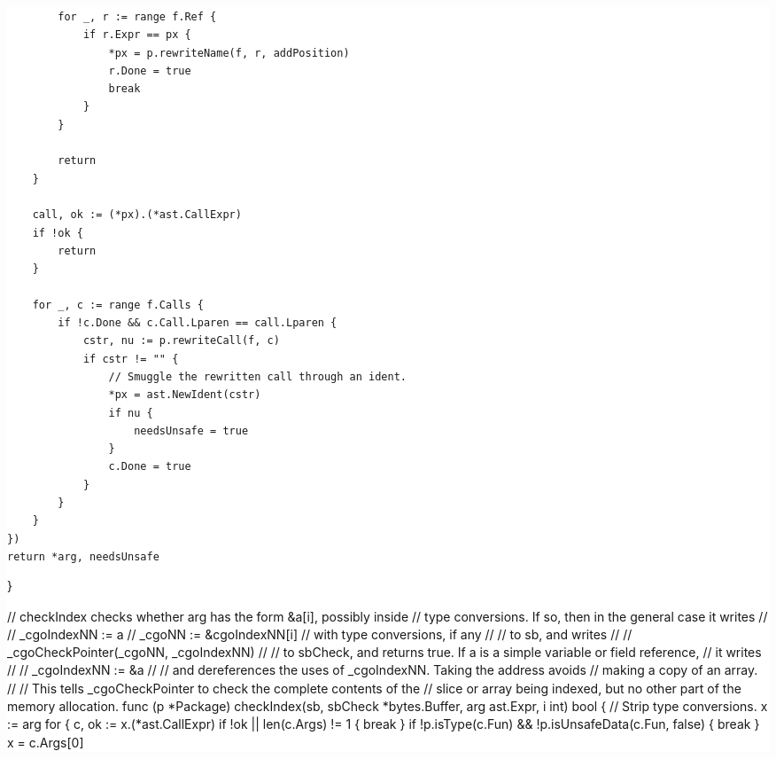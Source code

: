 			for _, r := range f.Ref {
				if r.Expr == px {
					*px = p.rewriteName(f, r, addPosition)
					r.Done = true
					break
				}
			}

			return
		}

		call, ok := (*px).(*ast.CallExpr)
		if !ok {
			return
		}

		for _, c := range f.Calls {
			if !c.Done && c.Call.Lparen == call.Lparen {
				cstr, nu := p.rewriteCall(f, c)
				if cstr != "" {
					// Smuggle the rewritten call through an ident.
					*px = ast.NewIdent(cstr)
					if nu {
						needsUnsafe = true
					}
					c.Done = true
				}
			}
		}
	})
	return *arg, needsUnsafe
}

// checkIndex checks whether arg has the form &a[i], possibly inside
// type conversions. If so, then in the general case it writes
//
//	_cgoIndexNN := a
//	_cgoNN := &cgoIndexNN[i] // with type conversions, if any
//
// to sb, and writes
//
//	_cgoCheckPointer(_cgoNN, _cgoIndexNN)
//
// to sbCheck, and returns true. If a is a simple variable or field reference,
// it writes
//
//	_cgoIndexNN := &a
//
// and dereferences the uses of _cgoIndexNN. Taking the address avoids
// making a copy of an array.
//
// This tells _cgoCheckPointer to check the complete contents of the
// slice or array being indexed, but no other part of the memory allocation.
func (p *Package) checkIndex(sb, sbCheck *bytes.Buffer, arg ast.Expr, i int) bool {
	// Strip type conversions.
	x := arg
	for {
		c, ok := x.(*ast.CallExpr)
		if !ok || len(c.Args) != 1 {
			break
		}
		if !p.isType(c.Fun) && !p.isUnsafeData(c.Fun, false) {
			break
		}
		x = c.Args[0]
